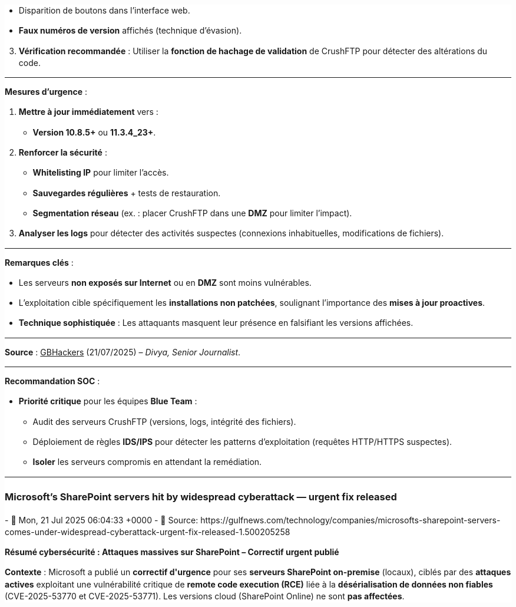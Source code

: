    - Disparition de boutons dans l’interface web.

   - **Faux numéros de version** affichés (technique d’évasion).
3. **Vérification recommandée** : Utiliser la **fonction de hachage de validation** de CrushFTP pour détecter des altérations du code.

---
**Mesures d’urgence** :
1. **Mettre à jour immédiatement** vers :

   - **Version 10.8.5+** ou **11.3.4_23+**.
2. **Renforcer la sécurité** :

   - **Whitelisting IP** pour limiter l’accès.

   - **Sauvegardes régulières** + tests de restauration.

   - **Segmentation réseau** (ex. : placer CrushFTP dans une **DMZ** pour limiter l’impact).
3. **Analyser les logs** pour détecter des activités suspectes (connexions inhabituelles, modifications de fichiers).

---
**Remarques clés** :

- Les serveurs **non exposés sur Internet** ou en **DMZ** sont moins vulnérables.

- L’exploitation cible spécifiquement les **installations non patchées**, soulignant l’importance des **mises à jour proactives**.

- **Technique sophistiquée** : Les attaquants masquent leur présence en falsifiant les versions affichées.

---
**Source** : [GBHackers](https://gbhackers.com) (21/07/2025) – *Divya, Senior Journalist*.

---
**Recommandation SOC** :

- **Priorité critique** pour les équipes **Blue Team** :

  - Audit des serveurs CrushFTP (versions, logs, intégrité des fichiers).

  - Déploiement de règles **IDS/IPS** pour détecter les patterns d’exploitation (requêtes HTTP/HTTPS suspectes).

  - **Isoler** les serveurs compromis en attendant la remédiation.

---

<h3 class="class_h3">Microsoft’s SharePoint servers hit by widespread cyberattack — urgent fix released</h3>
- 📅 Mon, 21 Jul 2025 06:04:33 +0000
- 🔗 Source: https://gulfnews.com/technology/companies/microsofts-sharepoint-servers-comes-under-widespread-cyberattack-urgent-fix-released-1.500205258

**Résumé cybersécurité : Attaques massives sur SharePoint – Correctif urgent publié**

**Contexte** :
Microsoft a publié un **correctif d'urgence** pour ses **serveurs SharePoint on-premise** (locaux), ciblés par des **attaques actives** exploitant une vulnérabilité critique de **remote code execution (RCE)** liée à la **désérialisation de données non fiables** (CVE-2025-53770 et CVE-2025-53771). Les versions cloud (SharePoint Online) ne sont **pas affectées**.
